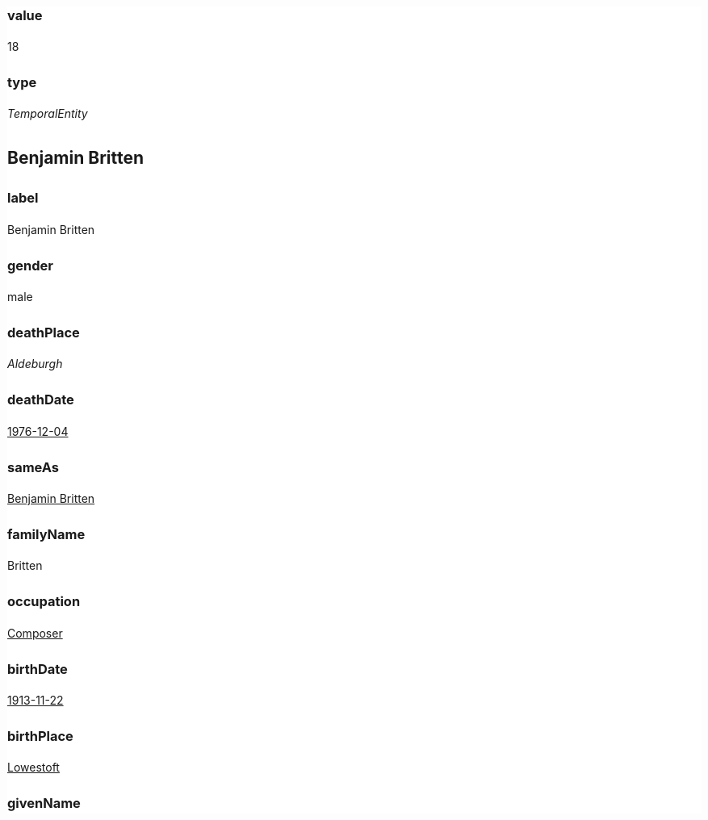 ### value


18

### type


*TemporalEntity*

## Benjamin Britten

### label


Benjamin Britten

### gender


male

### deathPlace


*Aldeburgh*

### deathDate


[1976-12-04](#1976-12-04)

### sameAs


[Benjamin Britten](#Benjamin-Britten)

### familyName


Britten

### occupation


[Composer](#Composer)

### birthDate


[1913-11-22](#1913-11-22)

### birthPlace


[Lowestoft](#Lowestoft)

### givenName
